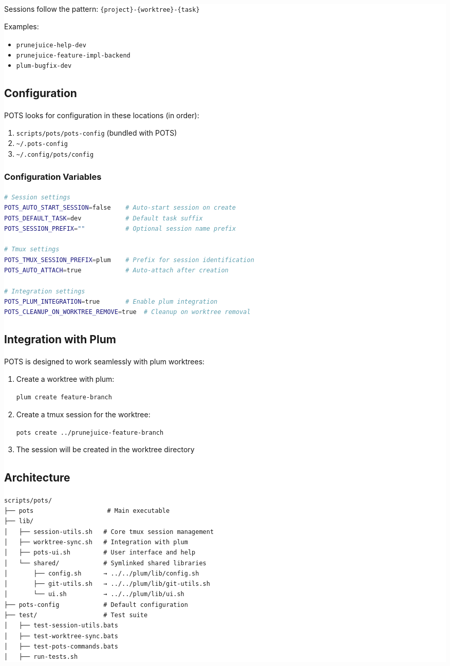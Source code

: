Sessions follow the pattern: `{project}-{worktree}-{task}`

Examples:
- `prunejuice-help-dev`
- `prunejuice-feature-impl-backend`
- `plum-bugfix-dev`

## Configuration

POTS looks for configuration in these locations (in order):

1. `scripts/pots/pots-config` (bundled with POTS)
2. `~/.pots-config`
3. `~/.config/pots/config`

### Configuration Variables

```bash
# Session settings
POTS_AUTO_START_SESSION=false    # Auto-start session on create
POTS_DEFAULT_TASK=dev            # Default task suffix
POTS_SESSION_PREFIX=""           # Optional session name prefix

# Tmux settings
POTS_TMUX_SESSION_PREFIX=plum    # Prefix for session identification
POTS_AUTO_ATTACH=true            # Auto-attach after creation

# Integration settings
POTS_PLUM_INTEGRATION=true       # Enable plum integration
POTS_CLEANUP_ON_WORKTREE_REMOVE=true  # Cleanup on worktree removal
```

## Integration with Plum

POTS is designed to work seamlessly with plum worktrees:

1. Create a worktree with plum:
   ```bash
   plum create feature-branch
   ```

2. Create a tmux session for the worktree:
   ```bash
   pots create ../prunejuice-feature-branch
   ```

3. The session will be created in the worktree directory

## Architecture

```
scripts/pots/
├── pots                    # Main executable
├── lib/
│   ├── session-utils.sh   # Core tmux session management
│   ├── worktree-sync.sh   # Integration with plum
│   ├── pots-ui.sh         # User interface and help
│   └── shared/            # Symlinked shared libraries
│       ├── config.sh      → ../../plum/lib/config.sh
│       ├── git-utils.sh   → ../../plum/lib/git-utils.sh
│       └── ui.sh          → ../../plum/lib/ui.sh
├── pots-config            # Default configuration
├── test/                  # Test suite
│   ├── test-session-utils.bats
│   ├── test-worktree-sync.bats
│   ├── test-pots-commands.bats
│   ├── run-tests.sh
```